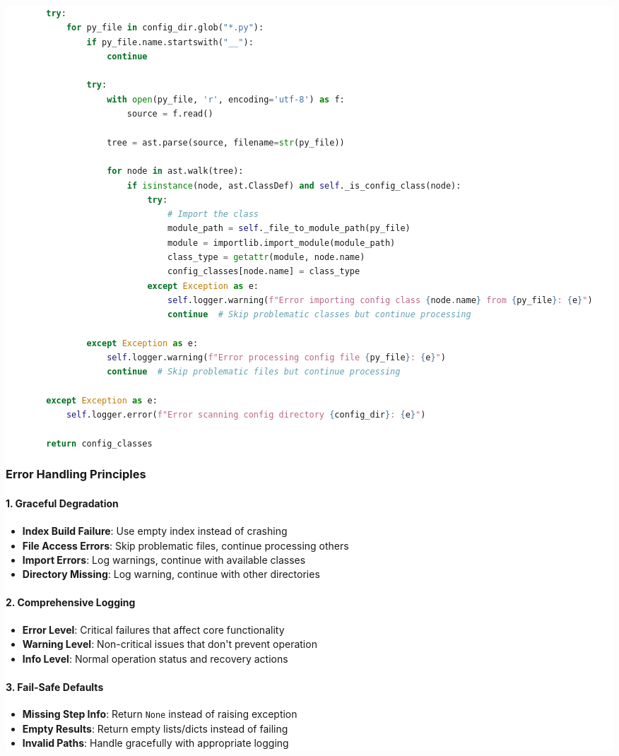 ```python
        try:
            for py_file in config_dir.glob("*.py"):
                if py_file.name.startswith("__"):
                    continue
                
                try:
                    with open(py_file, 'r', encoding='utf-8') as f:
                        source = f.read()
                    
                    tree = ast.parse(source, filename=str(py_file))
                    
                    for node in ast.walk(tree):
                        if isinstance(node, ast.ClassDef) and self._is_config_class(node):
                            try:
                                # Import the class
                                module_path = self._file_to_module_path(py_file)
                                module = importlib.import_module(module_path)
                                class_type = getattr(module, node.name)
                                config_classes[node.name] = class_type
                            except Exception as e:
                                self.logger.warning(f"Error importing config class {node.name} from {py_file}: {e}")
                                continue  # Skip problematic classes but continue processing
                
                except Exception as e:
                    self.logger.warning(f"Error processing config file {py_file}: {e}")
                    continue  # Skip problematic files but continue processing
                    
        except Exception as e:
            self.logger.error(f"Error scanning config directory {config_dir}: {e}")
        
        return config_classes
```

### Error Handling Principles

#### **1. Graceful Degradation**
- **Index Build Failure**: Use empty index instead of crashing
- **File Access Errors**: Skip problematic files, continue processing others
- **Import Errors**: Log warnings, continue with available classes
- **Directory Missing**: Log warning, continue with other directories

#### **2. Comprehensive Logging**
- **Error Level**: Critical failures that affect core functionality
- **Warning Level**: Non-critical issues that don't prevent operation
- **Info Level**: Normal operation status and recovery actions

#### **3. Fail-Safe Defaults**
- **Missing Step Info**: Return `None` instead of raising exception
- **Empty Results**: Return empty lists/dicts instead of failing
- **Invalid Paths**: Handle gracefully with appropriate logging
